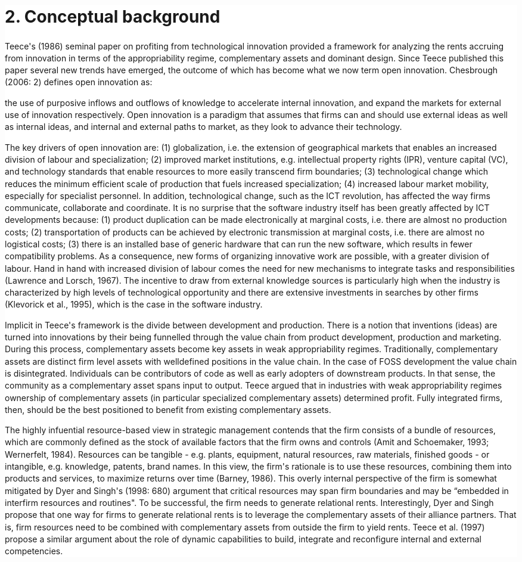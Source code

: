 # 2. Conceptual background  

Teece's (1986) seminal paper on profiting from technological innovation provided a framework for analyzing the rents accruing from innovation in terms of the appropriability regime, complementary assets and dominant design. Since Teece published this paper several new trends have emerged, the outcome of which has become what we now term open innovation. Chesbrough (2006: 2) defines open innovation as:  

the use of purposive inflows and outflows of knowledge to accelerate internal innovation, and expand the markets for external use of innovation respectively. Open innovation is a paradigm that assumes that firms can and should use external ideas as well as internal ideas, and internal and external paths to market, as they look to advance their technology.  

The key drivers of open innovation are: (1) globalization, i.e. the extension of geographical markets that enables an increased division of labour and specialization; (2) improved market institutions, e.g. intellectual property rights (IPR), venture capital (VC), and technology standards that enable resources to more easily transcend firm boundaries; (3) technological change which reduces the minimum efficient scale of production that fuels increased specialization; (4) increased labour market mobility, especially for specialist personnel. In addition, technological change, such as the ICT revolution, has affected the way firms communicate, collaborate and coordinate. It is no surprise that the software industry itself has been greatly affected by ICT developments because: (1) product duplication can be made electronically at marginal costs, i.e. there are almost no production costs; (2) transportation of products can be achieved by electronic transmission at marginal costs, i.e. there are almost no logistical costs; (3) there is an installed base of generic hardware that can run the new software, which results in fewer compatibility problems. As a consequence, new forms of organizing innovative work are possible, with a greater division of labour. Hand in hand with increased division of labour comes the need for new mechanisms to integrate tasks and responsibilities (Lawrence and Lorsch, 1967). The incentive to draw from external knowledge sources is particularly high when the industry is characterized by high levels of technological opportunity and there are extensive investments in searches by other firms (Klevorick et al., 1995), which is the case in the software industry.  

Implicit in Teece's framework is the divide between development and production. There is a notion that inventions (ideas) are turned into innovations by their being funnelled through the value chain from product development, production and marketing. During this process, complementary assets become key assets in weak appropriability regimes. Traditionally, complementary assets are distinct firm level assets with welldefined positions in the value chain. In the case of FOSS development the value chain is disintegrated. Individuals can be contributors of code as well as early adopters of downstream products. In that sense, the community as a complementary asset spans input to output. Teece argued that in industries with weak appropriability regimes ownership of complementary assets (in particular specialized complementary assets) determined profit. Fully integrated firms, then, should be the best positioned to benefit from existing complementary assets.  

The highly infuential resource-based view in strategic management contends that the firm consists of a bundle of resources, which are commonly defined as the stock of available factors that the firm owns and controls (Amit and Schoemaker, 1993; Wernerfelt, 1984). Resources can be tangible - e.g. plants, equipment, natural resources, raw materials, finished goods - or intangible, e.g. knowledge, patents, brand names. In this view, the firm's rationale is to use these resources, combining them into products and services, to maximize returns over time (Barney, 1986). This overly internal perspective of the firm is somewhat mitigated by Dyer and Singh's (1998: 680) argument that critical resources may span firm boundaries and may be “embedded in interfirm resources and routines". To be successful, the firm needs to generate relational rents. Interestingly, Dyer and Singh propose that one way for firms to generate relational rents is to leverage the complementary assets of their alliance partners. That is, firm resources need to be combined with complementary assets from outside the firm to yield rents. Teece et al. (1997) propose a similar argument about the role of dynamic capabilities to build, integrate and reconfigure internal and external competencies.  
